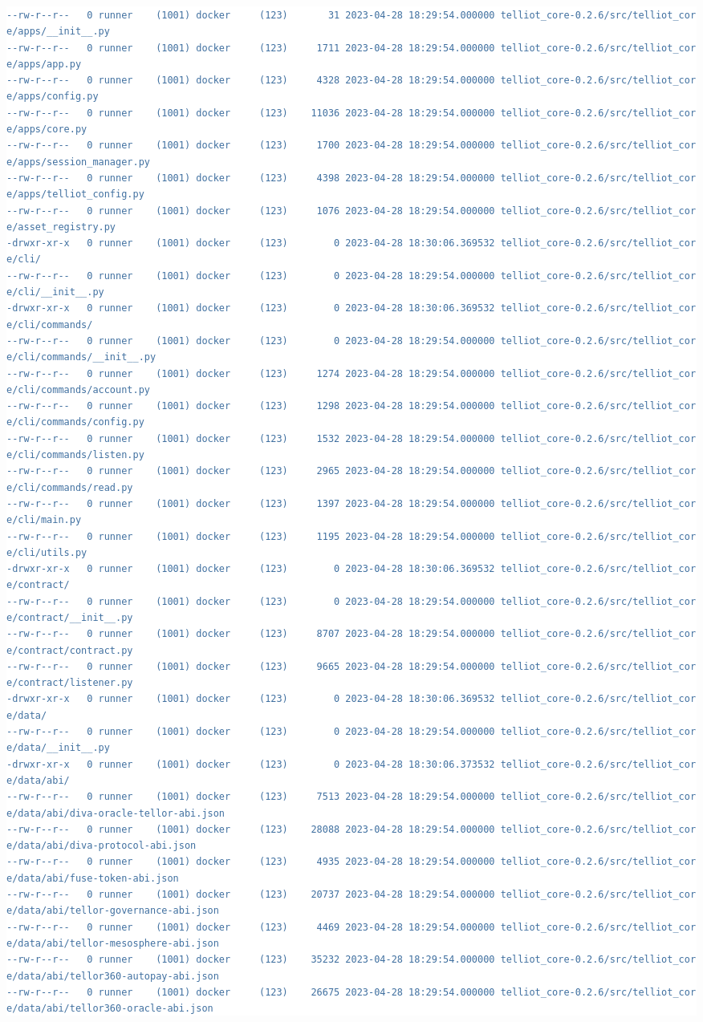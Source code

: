 ```diff
--rw-r--r--   0 runner    (1001) docker     (123)       31 2023-04-28 18:29:54.000000 telliot_core-0.2.6/src/telliot_core/apps/__init__.py
--rw-r--r--   0 runner    (1001) docker     (123)     1711 2023-04-28 18:29:54.000000 telliot_core-0.2.6/src/telliot_core/apps/app.py
--rw-r--r--   0 runner    (1001) docker     (123)     4328 2023-04-28 18:29:54.000000 telliot_core-0.2.6/src/telliot_core/apps/config.py
--rw-r--r--   0 runner    (1001) docker     (123)    11036 2023-04-28 18:29:54.000000 telliot_core-0.2.6/src/telliot_core/apps/core.py
--rw-r--r--   0 runner    (1001) docker     (123)     1700 2023-04-28 18:29:54.000000 telliot_core-0.2.6/src/telliot_core/apps/session_manager.py
--rw-r--r--   0 runner    (1001) docker     (123)     4398 2023-04-28 18:29:54.000000 telliot_core-0.2.6/src/telliot_core/apps/telliot_config.py
--rw-r--r--   0 runner    (1001) docker     (123)     1076 2023-04-28 18:29:54.000000 telliot_core-0.2.6/src/telliot_core/asset_registry.py
-drwxr-xr-x   0 runner    (1001) docker     (123)        0 2023-04-28 18:30:06.369532 telliot_core-0.2.6/src/telliot_core/cli/
--rw-r--r--   0 runner    (1001) docker     (123)        0 2023-04-28 18:29:54.000000 telliot_core-0.2.6/src/telliot_core/cli/__init__.py
-drwxr-xr-x   0 runner    (1001) docker     (123)        0 2023-04-28 18:30:06.369532 telliot_core-0.2.6/src/telliot_core/cli/commands/
--rw-r--r--   0 runner    (1001) docker     (123)        0 2023-04-28 18:29:54.000000 telliot_core-0.2.6/src/telliot_core/cli/commands/__init__.py
--rw-r--r--   0 runner    (1001) docker     (123)     1274 2023-04-28 18:29:54.000000 telliot_core-0.2.6/src/telliot_core/cli/commands/account.py
--rw-r--r--   0 runner    (1001) docker     (123)     1298 2023-04-28 18:29:54.000000 telliot_core-0.2.6/src/telliot_core/cli/commands/config.py
--rw-r--r--   0 runner    (1001) docker     (123)     1532 2023-04-28 18:29:54.000000 telliot_core-0.2.6/src/telliot_core/cli/commands/listen.py
--rw-r--r--   0 runner    (1001) docker     (123)     2965 2023-04-28 18:29:54.000000 telliot_core-0.2.6/src/telliot_core/cli/commands/read.py
--rw-r--r--   0 runner    (1001) docker     (123)     1397 2023-04-28 18:29:54.000000 telliot_core-0.2.6/src/telliot_core/cli/main.py
--rw-r--r--   0 runner    (1001) docker     (123)     1195 2023-04-28 18:29:54.000000 telliot_core-0.2.6/src/telliot_core/cli/utils.py
-drwxr-xr-x   0 runner    (1001) docker     (123)        0 2023-04-28 18:30:06.369532 telliot_core-0.2.6/src/telliot_core/contract/
--rw-r--r--   0 runner    (1001) docker     (123)        0 2023-04-28 18:29:54.000000 telliot_core-0.2.6/src/telliot_core/contract/__init__.py
--rw-r--r--   0 runner    (1001) docker     (123)     8707 2023-04-28 18:29:54.000000 telliot_core-0.2.6/src/telliot_core/contract/contract.py
--rw-r--r--   0 runner    (1001) docker     (123)     9665 2023-04-28 18:29:54.000000 telliot_core-0.2.6/src/telliot_core/contract/listener.py
-drwxr-xr-x   0 runner    (1001) docker     (123)        0 2023-04-28 18:30:06.369532 telliot_core-0.2.6/src/telliot_core/data/
--rw-r--r--   0 runner    (1001) docker     (123)        0 2023-04-28 18:29:54.000000 telliot_core-0.2.6/src/telliot_core/data/__init__.py
-drwxr-xr-x   0 runner    (1001) docker     (123)        0 2023-04-28 18:30:06.373532 telliot_core-0.2.6/src/telliot_core/data/abi/
--rw-r--r--   0 runner    (1001) docker     (123)     7513 2023-04-28 18:29:54.000000 telliot_core-0.2.6/src/telliot_core/data/abi/diva-oracle-tellor-abi.json
--rw-r--r--   0 runner    (1001) docker     (123)    28088 2023-04-28 18:29:54.000000 telliot_core-0.2.6/src/telliot_core/data/abi/diva-protocol-abi.json
--rw-r--r--   0 runner    (1001) docker     (123)     4935 2023-04-28 18:29:54.000000 telliot_core-0.2.6/src/telliot_core/data/abi/fuse-token-abi.json
--rw-r--r--   0 runner    (1001) docker     (123)    20737 2023-04-28 18:29:54.000000 telliot_core-0.2.6/src/telliot_core/data/abi/tellor-governance-abi.json
--rw-r--r--   0 runner    (1001) docker     (123)     4469 2023-04-28 18:29:54.000000 telliot_core-0.2.6/src/telliot_core/data/abi/tellor-mesosphere-abi.json
--rw-r--r--   0 runner    (1001) docker     (123)    35232 2023-04-28 18:29:54.000000 telliot_core-0.2.6/src/telliot_core/data/abi/tellor360-autopay-abi.json
--rw-r--r--   0 runner    (1001) docker     (123)    26675 2023-04-28 18:29:54.000000 telliot_core-0.2.6/src/telliot_core/data/abi/tellor360-oracle-abi.json
```